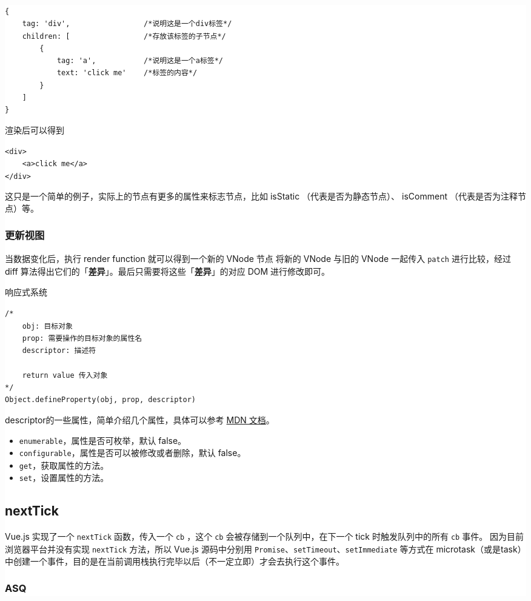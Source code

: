 ```
{
    tag: 'div',                 /*说明这是一个div标签*/
    children: [                 /*存放该标签的子节点*/
        {
            tag: 'a',           /*说明这是一个a标签*/
            text: 'click me'    /*标签的内容*/
        }
    ]
}
```

渲染后可以得到

```
<div>
    <a>click me</a>
</div>
```

这只是一个简单的例子，实际上的节点有更多的属性来标志节点，比如 isStatic （代表是否为静态节点）、 isComment （代表是否为注释节点）等。

### 更新视图

当数据变化后，执行 render function 就可以得到一个新的 VNode 节点
将新的 VNode 与旧的 VNode 一起传入 `patch` 进行比较，经过 diff 算法得出它们的「**差异**」。最后只需要将这些「**差异**」的对应 DOM 进行修改即可。

响应式系统

```
/*
    obj: 目标对象
    prop: 需要操作的目标对象的属性名
    descriptor: 描述符
    
    return value 传入对象
*/
Object.defineProperty(obj, prop, descriptor)
```

descriptor的一些属性，简单介绍几个属性，具体可以参考 [MDN 文档](https://developer.mozilla.org/en-US/docs/Web/JavaScript/Reference/Global_Objects/Object/defineProperty)。

- `enumerable`，属性是否可枚举，默认 false。
- `configurable`，属性是否可以被修改或者删除，默认 false。
- `get`，获取属性的方法。
- `set`，设置属性的方法。

## nextTick

Vue.js 实现了一个 `nextTick` 函数，传入一个 `cb` ，这个 `cb` 会被存储到一个队列中，在下一个 tick 时触发队列中的所有 `cb` 事件。
因为目前浏览器平台并没有实现 `nextTick` 方法，所以 Vue.js 源码中分别用 `Promise`、`setTimeout`、`setImmediate` 等方式在 microtask（或是task）中创建一个事件，目的是在当前调用栈执行完毕以后（不一定立即）才会去执行这个事件。

### ASQ
